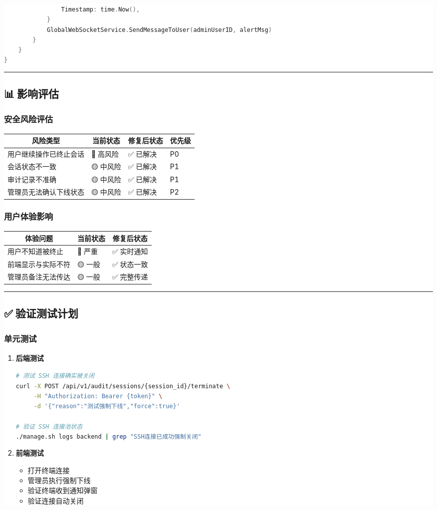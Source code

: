 ```go
                Timestamp: time.Now(),
            }
            GlobalWebSocketService.SendMessageToUser(adminUserID, alertMsg)
        }
    }
}
```

---

## 📊 影响评估

### 安全风险评估
| 风险类型 | 当前状态 | 修复后状态 | 优先级 |
|---------|---------|-----------|--------|
| 用户继续操作已终止会话 | 🔴 高风险 | ✅ 已解决 | P0 |
| 会话状态不一致 | 🟡 中风险 | ✅ 已解决 | P1 |
| 审计记录不准确 | 🟡 中风险 | ✅ 已解决 | P1 |
| 管理员无法确认下线状态 | 🟡 中风险 | ✅ 已解决 | P2 |

### 用户体验影响
| 体验问题 | 当前状态 | 修复后状态 |
|---------|---------|-----------|
| 用户不知道被终止 | 🔴 严重 | ✅ 实时通知 |
| 前端显示与实际不符 | 🟡 一般 | ✅ 状态一致 |
| 管理员备注无法传达 | 🟡 一般 | ✅ 完整传递 |

---

## ✅ 验证测试计划

### 单元测试
1. **后端测试**
   ```bash
   # 测试 SSH 连接确实被关闭
   curl -X POST /api/v1/audit/sessions/{session_id}/terminate \
        -H "Authorization: Bearer {token}" \
        -d '{"reason":"测试强制下线","force":true}'
   
   # 验证 SSH 连接池状态
   ./manage.sh logs backend | grep "SSH连接已成功强制关闭"
   ```

2. **前端测试**
   - 打开终端连接
   - 管理员执行强制下线
   - 验证终端收到通知弹窗
   - 验证连接自动关闭
